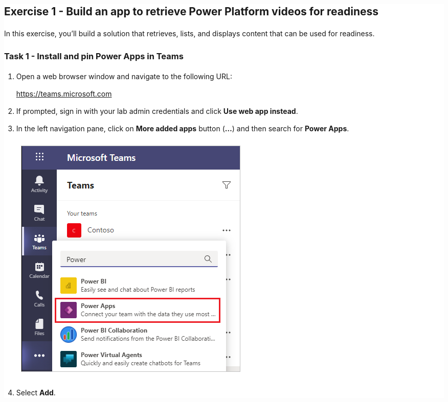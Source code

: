 ## Exercise 1 - Build an app to retrieve Power Platform videos for readiness

In this exercise, you’ll build a solution that retrieves, lists, and displays
content that can be used for readiness.

### Task 1 - Install and pin Power Apps in Teams

1.  Open a web browser window and navigate to the following URL:

    <https://teams.microsoft.com>

2.  If prompted, sign in with your lab admin credentials and click **Use web app
    instead**.

3.  In the left navigation pane, click on **More added apps** button (**…**) and
    then search for **Power Apps**.

    ![](media/9fa86f3ae82a1b7777bd22f477857859.png)

4.  Select **Add**.
